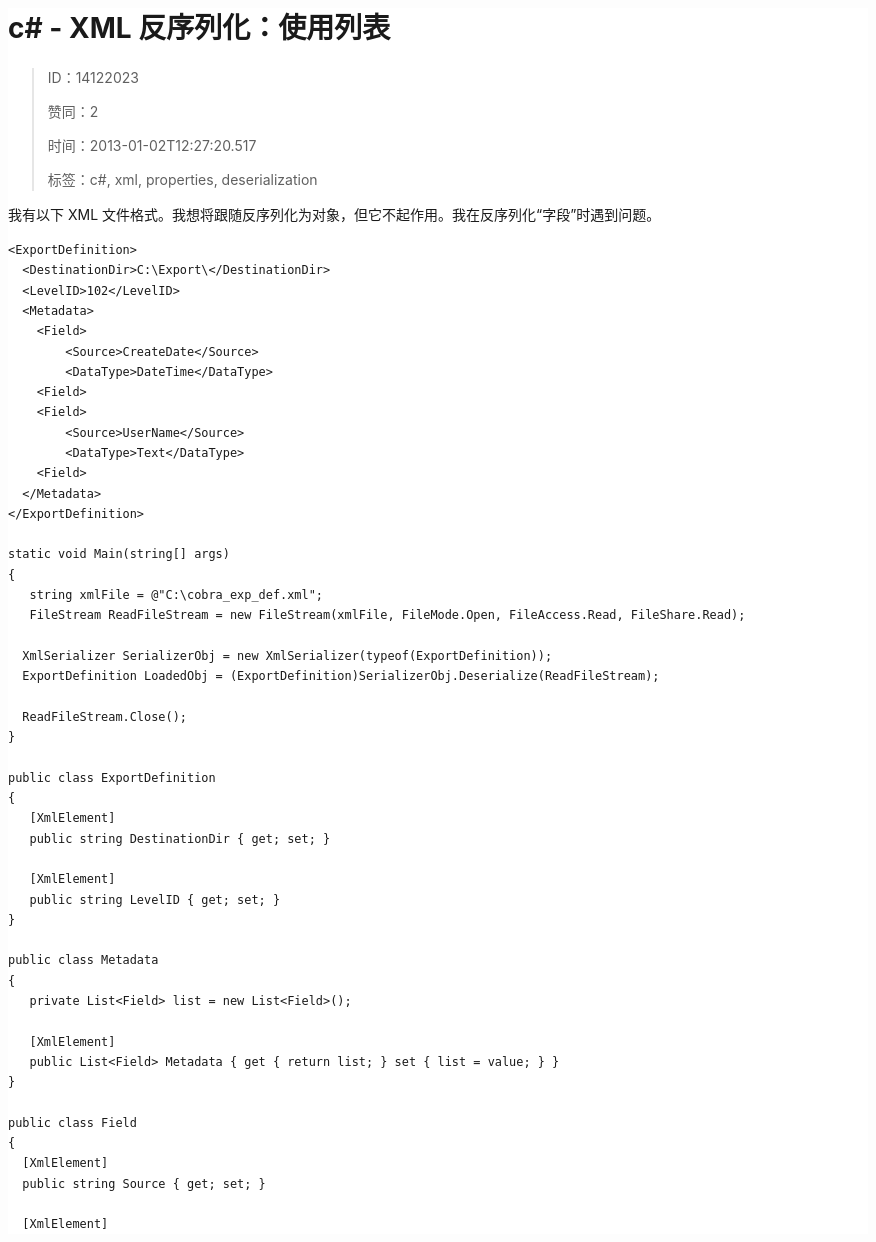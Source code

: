 # c# - XML 反序列化：使用列表

> ID：14122023
> 
> 赞同：2
> 
> 时间：2013-01-02T12:27:20.517
> 
> 标签：c#, xml, properties, deserialization

我有以下 XML 文件格式。我想将跟随反序列化为对象，但它不起作用。我在反序列化“字段”时遇到问题。

```
<ExportDefinition>
  <DestinationDir>C:\Export\</DestinationDir>
  <LevelID>102</LevelID>
  <Metadata>
    <Field>
        <Source>CreateDate</Source>
        <DataType>DateTime</DataType>
    <Field>
    <Field>
        <Source>UserName</Source>
        <DataType>Text</DataType>
    <Field>
  </Metadata>
</ExportDefinition>

static void Main(string[] args)
{
   string xmlFile = @"C:\cobra_exp_def.xml";
   FileStream ReadFileStream = new FileStream(xmlFile, FileMode.Open, FileAccess.Read, FileShare.Read);

  XmlSerializer SerializerObj = new XmlSerializer(typeof(ExportDefinition));
  ExportDefinition LoadedObj = (ExportDefinition)SerializerObj.Deserialize(ReadFileStream);

  ReadFileStream.Close();
}

public class ExportDefinition
{
   [XmlElement]
   public string DestinationDir { get; set; }

   [XmlElement]
   public string LevelID { get; set; }
}

public class Metadata
{
   private List<Field> list = new List<Field>();

   [XmlElement]
   public List<Field> Metadata { get { return list; } set { list = value; } }
}

public class Field
{
  [XmlElement]
  public string Source { get; set; }

  [XmlElement]
```